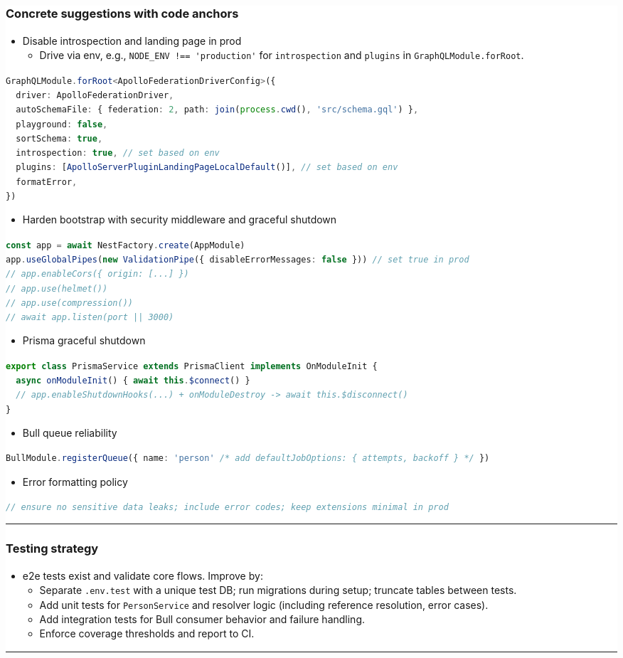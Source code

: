 
### Concrete suggestions with code anchors
- Disable introspection and landing page in prod
  - Drive via env, e.g., `NODE_ENV !== 'production'` for `introspection` and `plugins` in `GraphQLModule.forRoot`.
```1:75:src/app.module.ts
GraphQLModule.forRoot<ApolloFederationDriverConfig>({
  driver: ApolloFederationDriver,
  autoSchemaFile: { federation: 2, path: join(process.cwd(), 'src/schema.gql') },
  playground: false,
  sortSchema: true,
  introspection: true, // set based on env
  plugins: [ApolloServerPluginLandingPageLocalDefault()], // set based on env
  formatError,
})
```
- Harden bootstrap with security middleware and graceful shutdown
```1:20:src/main.ts
const app = await NestFactory.create(AppModule)
app.useGlobalPipes(new ValidationPipe({ disableErrorMessages: false })) // set true in prod
// app.enableCors({ origin: [...] })
// app.use(helmet())
// app.use(compression())
// await app.listen(port || 3000)
```
- Prisma graceful shutdown
```1:9:src/prisma/prisma.service.ts
export class PrismaService extends PrismaClient implements OnModuleInit {
  async onModuleInit() { await this.$connect() }
  // app.enableShutdownHooks(...) + onModuleDestroy -> await this.$disconnect()
}
```
- Bull queue reliability
```1:13:src/person/person.module.ts
BullModule.registerQueue({ name: 'person' /* add defaultJobOptions: { attempts, backoff } */ })
```
- Error formatting policy
```1:23:src/graphql/formatError.ts
// ensure no sensitive data leaks; include error codes; keep extensions minimal in prod
```

---

### Testing strategy
- e2e tests exist and validate core flows. Improve by:
  - Separate `.env.test` with a unique test DB; run migrations during setup; truncate tables between tests.
  - Add unit tests for `PersonService` and resolver logic (including reference resolution, error cases).
  - Add integration tests for Bull consumer behavior and failure handling.
  - Enforce coverage thresholds and report to CI.

---

